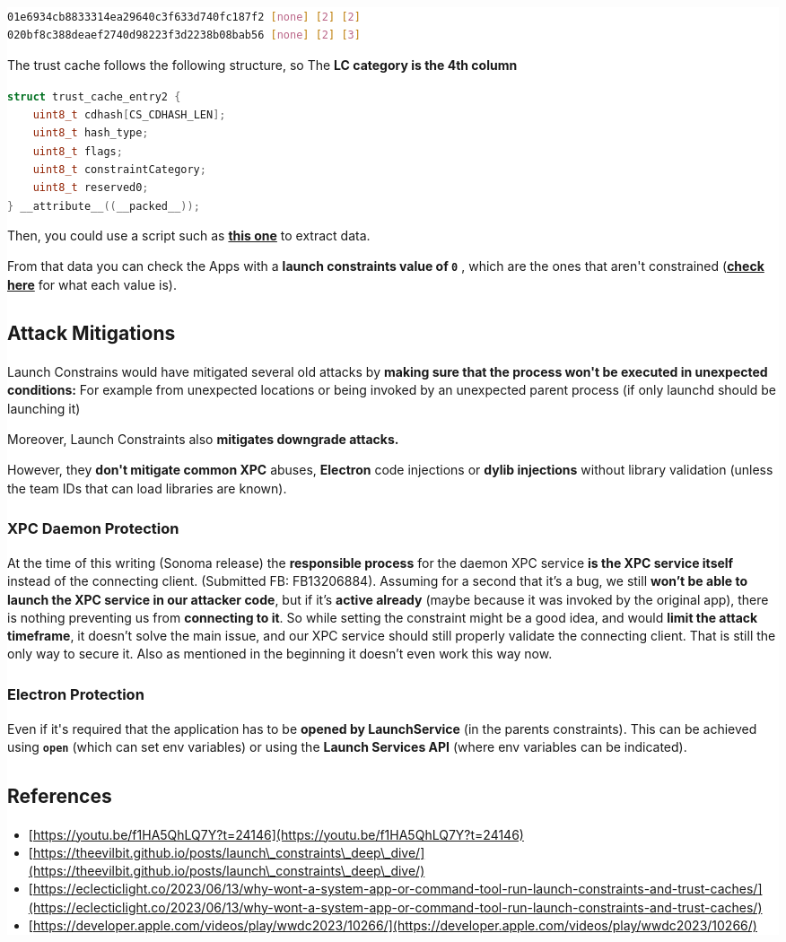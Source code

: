 ```bash
01e6934cb8833314ea29640c3f633d740fc187f2 [none] [2] [2]
020bf8c388deaef2740d98223f3d2238b08bab56 [none] [2] [3]
```

The trust cache follows the following structure, so The **LC category is the 4th column**

```c
struct trust_cache_entry2 {
	uint8_t cdhash[CS_CDHASH_LEN];
	uint8_t hash_type;
	uint8_t flags;
	uint8_t constraintCategory;
	uint8_t reserved0;
} __attribute__((__packed__));
```

Then, you could use a script such as [**this one**](https://gist.github.com/xpn/66dc3597acd48a4c31f5f77c3cc62f30) to extract data.

From that data you can check the Apps with a **launch constraints value of `0`** , which are the ones that aren't constrained ([**check here**](https://gist.github.com/LinusHenze/4cd5d7ef057a144cda7234e2c247c056) for what each value is).

## Attack Mitigations

Launch Constrains would have mitigated several old attacks by **making sure that the process won't be executed in unexpected conditions:** For example from unexpected locations or being invoked by an unexpected parent process (if only launchd should be launching it)

Moreover, Launch Constraints also **mitigates downgrade attacks.**

However, they **don't mitigate common XPC** abuses, **Electron** code injections or **dylib injections** without library validation (unless the team IDs that can load libraries are known).

### XPC Daemon Protection

At the time of this writing (Sonoma release) the **responsible process** for the daemon XPC service **is the XPC service itself** instead of the connecting client. (Submitted FB: FB13206884). Assuming for a second that it’s a bug, we still **won’t be able to launch the XPC service in our attacker code**, but if it’s **active already** (maybe because it was invoked by the original app), there is nothing preventing us from **connecting to it**. So while setting the constraint might be a good idea, and would **limit the attack timeframe**, it doesn’t solve the main issue, and our XPC service should still properly validate the connecting client. That is still the only way to secure it. Also as mentioned in the beginning it doesn’t even work this way now.

### Electron Protection

Even if it's required that the application has to be **opened by LaunchService** (in the parents constraints). This can be achieved using **`open`** (which can set env variables) or using the **Launch Services API** (where env variables can be indicated).

## References

* [https://youtu.be/f1HA5QhLQ7Y?t=24146](https://youtu.be/f1HA5QhLQ7Y?t=24146)
* [https://theevilbit.github.io/posts/launch\_constraints\_deep\_dive/](https://theevilbit.github.io/posts/launch\_constraints\_deep\_dive/)
* [https://eclecticlight.co/2023/06/13/why-wont-a-system-app-or-command-tool-run-launch-constraints-and-trust-caches/](https://eclecticlight.co/2023/06/13/why-wont-a-system-app-or-command-tool-run-launch-constraints-and-trust-caches/)
* [https://developer.apple.com/videos/play/wwdc2023/10266/](https://developer.apple.com/videos/play/wwdc2023/10266/)
